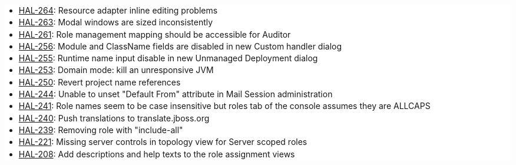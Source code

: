 - [HAL-264](https://issues.jboss.org/browse/HAL-264): Resource adapter inline editing problems
- [HAL-263](https://issues.jboss.org/browse/HAL-263): Modal windows are sized inconsistently
- [HAL-261](https://issues.jboss.org/browse/HAL-261): Role management mapping should be accessible for Auditor
- [HAL-256](https://issues.jboss.org/browse/HAL-256): Module and ClassName fields are disabled in new Custom handler dialog
- [HAL-255](https://issues.jboss.org/browse/HAL-255): Runtime name input disable in new Unmanaged Deployment dialog
- [HAL-253](https://issues.jboss.org/browse/HAL-253): Domain mode: kill an unresponsive JVM
- [HAL-250](https://issues.jboss.org/browse/HAL-250): Revert project name references
- [HAL-244](https://issues.jboss.org/browse/HAL-244): Unable to unset "Default From" attribute in Mail Session administration
- [HAL-241](https://issues.jboss.org/browse/HAL-241): Role names seem to be case insensitive but roles tab of the console assumes they are ALLCAPS
- [HAL-240](https://issues.jboss.org/browse/HAL-240): Push translations to translate.jboss.org
- [HAL-239](https://issues.jboss.org/browse/HAL-239): Removing role with "include-all"
- [HAL-221](https://issues.jboss.org/browse/HAL-221): Missing server controls in topology view for Server scoped roles
- [HAL-208](https://issues.jboss.org/browse/HAL-208): Add descriptions and help texts to the role assignment views
